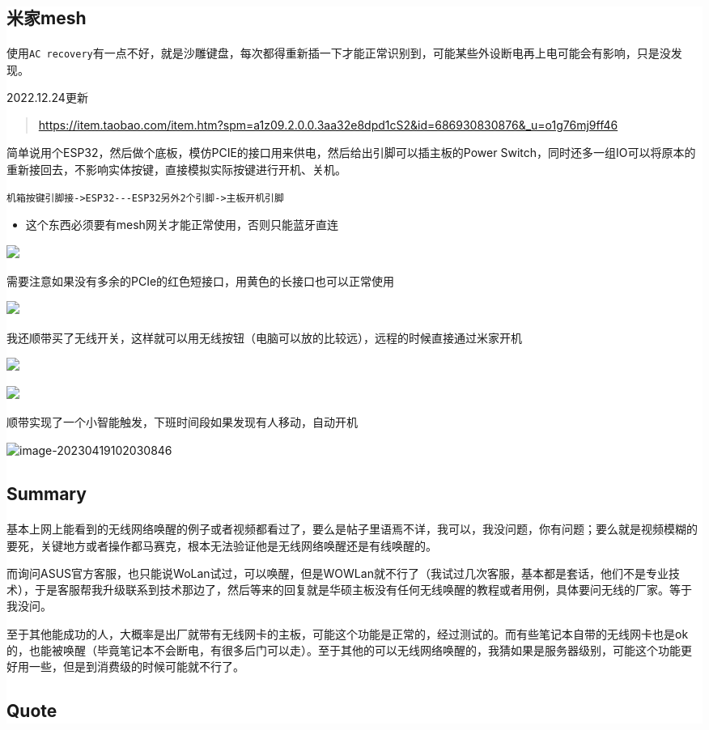 

## 米家mesh

使用`AC recovery`有一点不好，就是沙雕键盘，每次都得重新插一下才能正常识别到，可能某些外设断电再上电可能会有影响，只是没发现。

2022.12.24更新

> https://item.taobao.com/item.htm?spm=a1z09.2.0.0.3aa32e8dpd1cS2&id=686930830876&_u=o1g76mj9ff46

简单说用个ESP32，然后做个底板，模仿PCIE的接口用来供电，然后给出引脚可以插主板的Power Switch，同时还多一组IO可以将原本的重新接回去，不影响实体按键，直接模拟实际按键进行开机、关机。

```
机箱按键引脚接->ESP32---ESP32另外2个引脚->主板开机引脚
```



- 这个东西必须要有mesh网关才能正常使用，否则只能蓝牙直连

![](https://img.elmagnifico.tech/static/upload/elmagnifico/RLhYevtpcKSrEwD.png)

需要注意如果没有多余的PCIe的红色短接口，用黄色的长接口也可以正常使用

![](https://img.elmagnifico.tech/static/upload/elmagnifico/202212242244459.png)



我还顺带买了无线开关，这样就可以用无线按钮（电脑可以放的比较远），远程的时候直接通过米家开机

![](https://img.elmagnifico.tech/static/upload/elmagnifico/202212242240342.png)



![](https://img.elmagnifico.tech/static/upload/elmagnifico/202212242241095.png)



顺带实现了一个小智能触发，下班时间段如果发现有人移动，自动开机

![image-20230419102030846](https://img.elmagnifico.tech/static/upload/elmagnifico/202304191020912.png)



## Summary

基本上网上能看到的无线网络唤醒的例子或者视频都看过了，要么是帖子里语焉不详，我可以，我没问题，你有问题；要么就是视频模糊的要死，关键地方或者操作都马赛克，根本无法验证他是无线网络唤醒还是有线唤醒的。

而询问ASUS官方客服，也只能说WoLan试过，可以唤醒，但是WOWLan就不行了（我试过几次客服，基本都是套话，他们不是专业技术），于是客服帮我升级联系到技术那边了，然后等来的回复就是华硕主板没有任何无线唤醒的教程或者用例，具体要问无线的厂家。等于我没问。



至于其他能成功的人，大概率是出厂就带有无线网卡的主板，可能这个功能是正常的，经过测试的。而有些笔记本自带的无线网卡也是ok的，也能被唤醒（毕竟笔记本不会断电，有很多后门可以走）。至于其他的可以无线网络唤醒的，我猜如果是服务器级别，可能这个功能更好用一些，但是到消费级的时候可能就不行了。



## Quote

